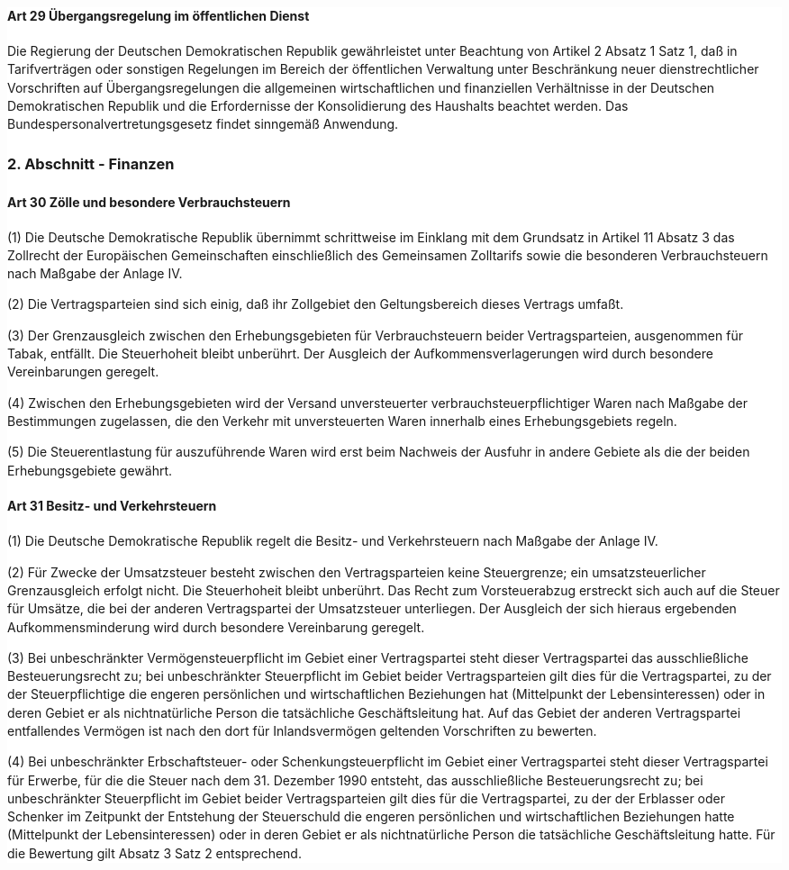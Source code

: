 
#### Art 29 Übergangsregelung im öffentlichen Dienst

Die Regierung der Deutschen Demokratischen Republik gewährleistet unter Beachtung von Artikel 2 Absatz 1 Satz 1, daß in Tarifverträgen oder sonstigen Regelungen im Bereich der öffentlichen Verwaltung unter Beschränkung neuer dienstrechtlicher Vorschriften auf Übergangsregelungen die allgemeinen wirtschaftlichen und finanziellen Verhältnisse in der Deutschen Demokratischen Republik und die Erfordernisse der Konsolidierung des Haushalts beachtet werden. Das Bundespersonalvertretungsgesetz findet sinngemäß Anwendung.


### 2. Abschnitt - Finanzen



#### Art 30 Zölle und besondere Verbrauchsteuern

(1) Die Deutsche Demokratische Republik übernimmt schrittweise im Einklang mit dem Grundsatz in Artikel 11 Absatz 3 das Zollrecht der Europäischen Gemeinschaften einschließlich des Gemeinsamen Zolltarifs sowie die besonderen Verbrauchsteuern nach Maßgabe der Anlage IV.

(2) Die Vertragsparteien sind sich einig, daß ihr Zollgebiet den Geltungsbereich dieses Vertrags umfaßt.

(3) Der Grenzausgleich zwischen den Erhebungsgebieten für Verbrauchsteuern beider Vertragsparteien, ausgenommen für Tabak, entfällt. Die Steuerhoheit bleibt unberührt. Der Ausgleich der Aufkommensverlagerungen wird durch besondere Vereinbarungen geregelt.

(4) Zwischen den Erhebungsgebieten wird der Versand unversteuerter verbrauchsteuerpflichtiger Waren nach Maßgabe der Bestimmungen zugelassen, die den Verkehr mit unversteuerten Waren innerhalb eines Erhebungsgebiets regeln.

(5) Die Steuerentlastung für auszuführende Waren wird erst beim Nachweis der Ausfuhr in andere Gebiete als die der beiden Erhebungsgebiete gewährt.


#### Art 31 Besitz- und Verkehrsteuern

(1) Die Deutsche Demokratische Republik regelt die Besitz- und Verkehrsteuern nach Maßgabe der Anlage IV.

(2) Für Zwecke der Umsatzsteuer besteht zwischen den Vertragsparteien keine Steuergrenze; ein umsatzsteuerlicher Grenzausgleich erfolgt nicht. Die Steuerhoheit bleibt unberührt. Das Recht zum Vorsteuerabzug erstreckt sich auch auf die Steuer für Umsätze, die bei der anderen Vertragspartei der Umsatzsteuer unterliegen. Der Ausgleich der sich hieraus ergebenden Aufkommensminderung wird durch besondere Vereinbarung geregelt.

(3) Bei unbeschränkter Vermögensteuerpflicht im Gebiet einer Vertragspartei steht dieser Vertragspartei das ausschließliche Besteuerungsrecht zu; bei unbeschränkter Steuerpflicht im Gebiet beider Vertragsparteien gilt dies für die Vertragspartei, zu der der Steuerpflichtige die engeren persönlichen und wirtschaftlichen Beziehungen hat (Mittelpunkt der Lebensinteressen) oder in deren Gebiet er als nichtnatürliche Person die tatsächliche Geschäftsleitung hat. Auf das Gebiet der anderen Vertragspartei entfallendes Vermögen ist nach den dort für Inlandsvermögen geltenden Vorschriften zu bewerten.

(4) Bei unbeschränkter Erbschaftsteuer- oder Schenkungsteuerpflicht im Gebiet einer Vertragspartei steht dieser Vertragspartei für Erwerbe, für die die Steuer nach dem 31. Dezember 1990 entsteht, das ausschließliche Besteuerungsrecht zu; bei unbeschränkter Steuerpflicht im Gebiet beider Vertragsparteien gilt dies für die Vertragspartei, zu der der Erblasser oder Schenker im Zeitpunkt der Entstehung der Steuerschuld die engeren persönlichen und wirtschaftlichen Beziehungen hatte (Mittelpunkt der Lebensinteressen) oder in deren Gebiet er als nichtnatürliche Person die tatsächliche Geschäftsleitung hatte. Für die Bewertung gilt Absatz 3 Satz 2 entsprechend.
